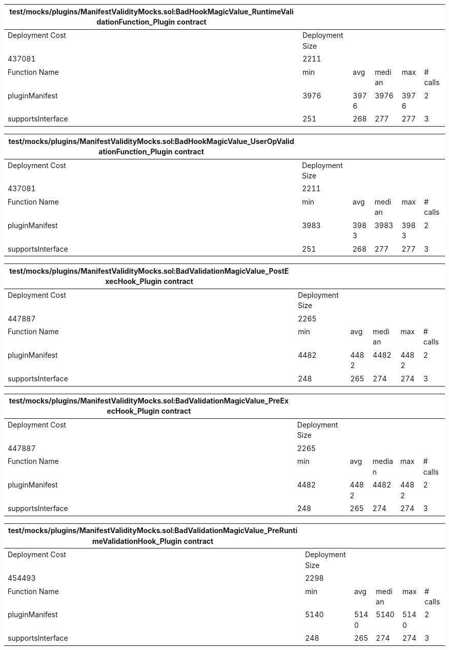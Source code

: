 
| test/mocks/plugins/ManifestValidityMocks.sol:BadHookMagicValue_RuntimeValidationFunction_Plugin contract |                 |      |        |      |         |
|----------------------------------------------------------------------------------------------------------|-----------------|------|--------|------|---------|
| Deployment Cost                                                                                          | Deployment Size |      |        |      |         |
| 437081                                                                                                   | 2211            |      |        |      |         |
| Function Name                                                                                            | min             | avg  | median | max  | # calls |
| pluginManifest                                                                                           | 3976            | 3976 | 3976   | 3976 | 2       |
| supportsInterface                                                                                        | 251             | 268  | 277    | 277  | 3       |


| test/mocks/plugins/ManifestValidityMocks.sol:BadHookMagicValue_UserOpValidationFunction_Plugin contract |                 |      |        |      |         |
|---------------------------------------------------------------------------------------------------------|-----------------|------|--------|------|---------|
| Deployment Cost                                                                                         | Deployment Size |      |        |      |         |
| 437081                                                                                                  | 2211            |      |        |      |         |
| Function Name                                                                                           | min             | avg  | median | max  | # calls |
| pluginManifest                                                                                          | 3983            | 3983 | 3983   | 3983 | 2       |
| supportsInterface                                                                                       | 251             | 268  | 277    | 277  | 3       |


| test/mocks/plugins/ManifestValidityMocks.sol:BadValidationMagicValue_PostExecHook_Plugin contract |                 |      |        |      |         |
|---------------------------------------------------------------------------------------------------|-----------------|------|--------|------|---------|
| Deployment Cost                                                                                   | Deployment Size |      |        |      |         |
| 447887                                                                                            | 2265            |      |        |      |         |
| Function Name                                                                                     | min             | avg  | median | max  | # calls |
| pluginManifest                                                                                    | 4482            | 4482 | 4482   | 4482 | 2       |
| supportsInterface                                                                                 | 248             | 265  | 274    | 274  | 3       |


| test/mocks/plugins/ManifestValidityMocks.sol:BadValidationMagicValue_PreExecHook_Plugin contract |                 |      |        |      |         |
|--------------------------------------------------------------------------------------------------|-----------------|------|--------|------|---------|
| Deployment Cost                                                                                  | Deployment Size |      |        |      |         |
| 447887                                                                                           | 2265            |      |        |      |         |
| Function Name                                                                                    | min             | avg  | median | max  | # calls |
| pluginManifest                                                                                   | 4482            | 4482 | 4482   | 4482 | 2       |
| supportsInterface                                                                                | 248             | 265  | 274    | 274  | 3       |


| test/mocks/plugins/ManifestValidityMocks.sol:BadValidationMagicValue_PreRuntimeValidationHook_Plugin contract |                 |      |        |      |         |
|---------------------------------------------------------------------------------------------------------------|-----------------|------|--------|------|---------|
| Deployment Cost                                                                                               | Deployment Size |      |        |      |         |
| 454493                                                                                                        | 2298            |      |        |      |         |
| Function Name                                                                                                 | min             | avg  | median | max  | # calls |
| pluginManifest                                                                                                | 5140            | 5140 | 5140   | 5140 | 2       |
| supportsInterface                                                                                             | 248             | 265  | 274    | 274  | 3       |
